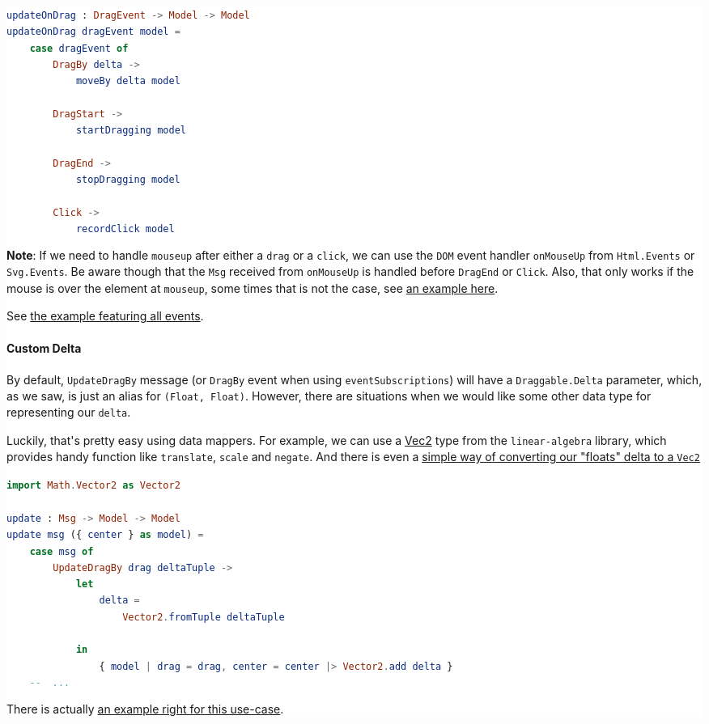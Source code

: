```elm
updateOnDrag : DragEvent -> Model -> Model
updateOnDrag dragEvent model =
    case dragEvent of
        DragBy delta ->
            moveBy delta model

        DragStart ->
            startDragging model

        DragEnd ->
            stopDragging model

        Click ->
            recordClick model
```

__Note__: If we need to handle `mouseup` after either a `drag` or a `click`, we can use the `DOM` event handler `onMouseUp` from `Html.Events` or `Svg.Events`. Be aware though that the `Msg` received from `onMouseUp` is handled before `DragEnd` or `Click`. Also, that only works if the mouse is over the element at `mouseup`, some times that is not the case, see [an example here](https://github.com/zaboco/elm-draggable/blob/master/examples/ConstraintsExample.elm).

See [the example featuring all events](https://github.com/zaboco/elm-draggable/blob/master/examples/CustomEventsExample.elm).


#### Custom Delta
By default, `UpdateDragBy` message (or `DragBy` event when using `eventSubscriptions`) will have a `Draggable.Delta` parameter, which, as we saw, is just an alias for `(Float, Float)`. However, there are situations when we would like some other data type for representing our `delta`.

Luckily, that's pretty easy using data mappers. For example, we can use a [Vec2](http://package.elm-lang.org/packages/elm-community/linear-algebra/1.0.0/Math-Vector2#Vec2) type from the `linear-algebra` library, which provides handy function like `translate`, `scale` and `negate`. And there is even a [simple way of converting our "floats" delta to a `Vec2`](http://package.elm-lang.org/packages/elm-community/linear-algebra/1.0.0/Math-Vector2#fromTuple)

```elm
import Math.Vector2 as Vector2

update : Msg -> Model -> Model
update msg ({ center } as model) =
    case msg of
        UpdateDragBy drag deltaTuple ->
            let
                delta =
                    Vector2.fromTuple deltaTuple

            in
                { model | drag = drag, center = center |> Vector2.add delta }
    --  ...
```

There is actually [an example right for this use-case](https://github.com/zaboco/elm-draggable/blob/master/examples/PanAndZoomExample.elm).
